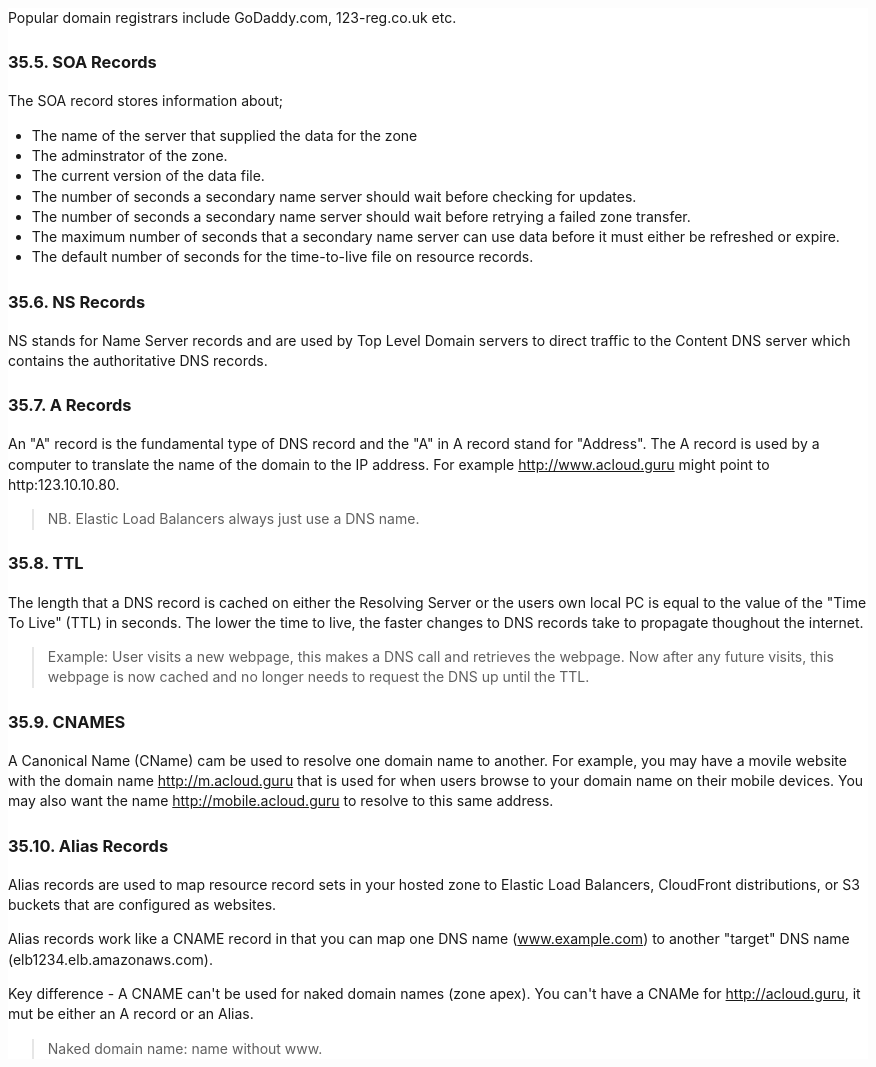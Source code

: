 Popular domain registrars include GoDaddy.com, 123-reg.co.uk etc.

###  35.5. <a name='SOARecords'></a>SOA Records

The SOA record stores information about;
* The name of the server that supplied the data for the zone
* The adminstrator of the zone.
* The current version of the data file.
* The number of seconds a secondary name server should wait before checking for updates.
* The number of seconds a secondary name server should wait before retrying a failed zone transfer.
* The maximum number of seconds that a secondary name server can use data before it must either be refreshed or expire.
* The default number of seconds for the time-to-live file on resource records.

###  35.6. <a name='NSRecords'></a>NS Records

NS stands for Name Server records and are used by Top Level Domain servers to direct traffic to the Content DNS server which contains the authoritative DNS records.

###  35.7. <a name='ARecords'></a>A Records

An "A" record is the fundamental type of DNS record and the "A" in A record stand for "Address". The A record is used by a computer to translate the name of the domain to the IP address. For example http://www.acloud.guru might point to http:123.10.10.80.

> NB. Elastic Load Balancers always just use a DNS name.

###  35.8. <a name='TTL'></a>TTL
The length that a DNS record is cached on either the Resolving Server or the users own local PC is equal to the value of the "Time To Live" (TTL) in seconds. The lower the time to live, the faster changes to DNS records take to propagate thoughout the internet.

> Example: User visits a new webpage, this makes a DNS call and retrieves the webpage. Now after any future visits, this webpage is now cached and no longer needs to request the DNS up until the TTL.

###  35.9. <a name='CNAMES'></a>CNAMES
A Canonical Name (CName) cam be used to resolve one domain name to another. For example, you may have a movile website with the domain name http://m.acloud.guru that is used for when users browse to your domain name on their mobile devices. You may also want the name http://mobile.acloud.guru to resolve to this same address.

###  35.10. <a name='AliasRecords'></a>Alias Records

Alias records are used to map resource record sets in your hosted zone to Elastic Load Balancers, CloudFront distributions, or S3 buckets that are configured as websites.

Alias records work like a CNAME record in that you can map one DNS name (www.example.com) to another "target" DNS name (elb1234.elb.amazonaws.com).

Key difference - A CNAME can't be used for naked domain names (zone apex). You can't have a CNAMe for http://acloud.guru, it mut be either an A record or an Alias.

> Naked domain name: name without www.
